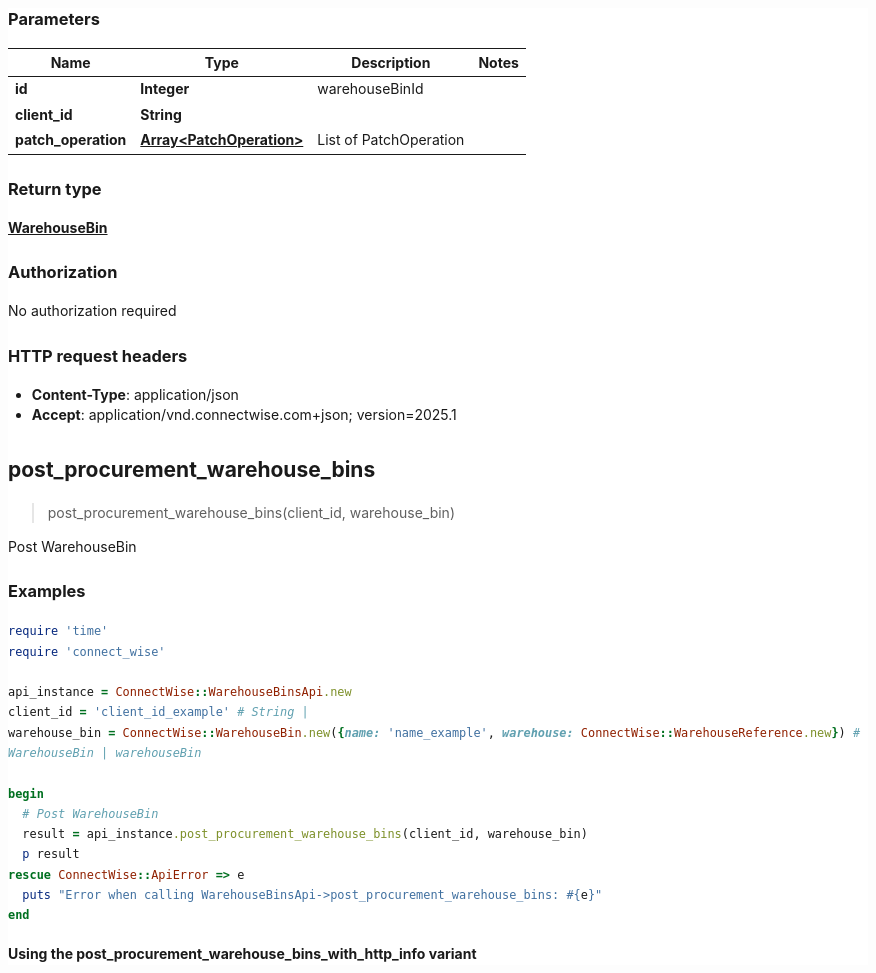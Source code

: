 ### Parameters

| Name | Type | Description | Notes |
| ---- | ---- | ----------- | ----- |
| **id** | **Integer** | warehouseBinId |  |
| **client_id** | **String** |  |  |
| **patch_operation** | [**Array&lt;PatchOperation&gt;**](PatchOperation.md) | List of PatchOperation |  |

### Return type

[**WarehouseBin**](WarehouseBin.md)

### Authorization

No authorization required

### HTTP request headers

- **Content-Type**: application/json
- **Accept**: application/vnd.connectwise.com+json; version=2025.1


## post_procurement_warehouse_bins

> <WarehouseBin> post_procurement_warehouse_bins(client_id, warehouse_bin)

Post WarehouseBin

### Examples

```ruby
require 'time'
require 'connect_wise'

api_instance = ConnectWise::WarehouseBinsApi.new
client_id = 'client_id_example' # String | 
warehouse_bin = ConnectWise::WarehouseBin.new({name: 'name_example', warehouse: ConnectWise::WarehouseReference.new}) # WarehouseBin | warehouseBin

begin
  # Post WarehouseBin
  result = api_instance.post_procurement_warehouse_bins(client_id, warehouse_bin)
  p result
rescue ConnectWise::ApiError => e
  puts "Error when calling WarehouseBinsApi->post_procurement_warehouse_bins: #{e}"
end
```

#### Using the post_procurement_warehouse_bins_with_http_info variant

